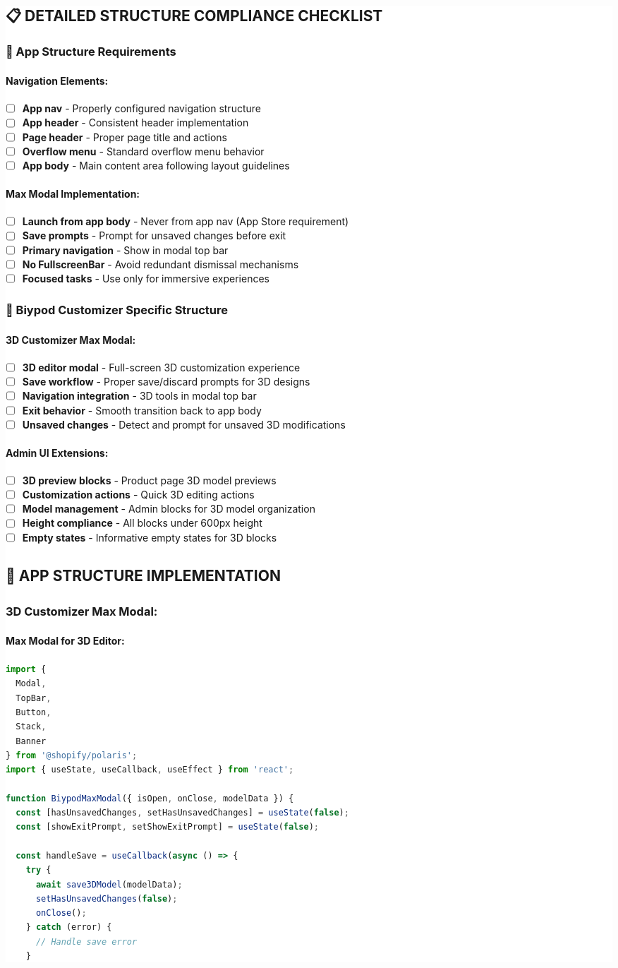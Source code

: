 ## 📋 **DETAILED STRUCTURE COMPLIANCE CHECKLIST**

### **🔐 App Structure Requirements**

#### **Navigation Elements:**
- [ ] **App nav** - Properly configured navigation structure
- [ ] **App header** - Consistent header implementation
- [ ] **Page header** - Proper page title and actions
- [ ] **Overflow menu** - Standard overflow menu behavior
- [ ] **App body** - Main content area following layout guidelines

#### **Max Modal Implementation:**
- [ ] **Launch from app body** - Never from app nav (App Store requirement)
- [ ] **Save prompts** - Prompt for unsaved changes before exit
- [ ] **Primary navigation** - Show in modal top bar
- [ ] **No FullscreenBar** - Avoid redundant dismissal mechanisms
- [ ] **Focused tasks** - Use only for immersive experiences

### **🎯 Biypod Customizer Specific Structure**

#### **3D Customizer Max Modal:**
- [ ] **3D editor modal** - Full-screen 3D customization experience
- [ ] **Save workflow** - Proper save/discard prompts for 3D designs
- [ ] **Navigation integration** - 3D tools in modal top bar
- [ ] **Exit behavior** - Smooth transition back to app body
- [ ] **Unsaved changes** - Detect and prompt for unsaved 3D modifications

#### **Admin UI Extensions:**
- [ ] **3D preview blocks** - Product page 3D model previews
- [ ] **Customization actions** - Quick 3D editing actions
- [ ] **Model management** - Admin blocks for 3D model organization
- [ ] **Height compliance** - All blocks under 600px height
- [ ] **Empty states** - Informative empty states for 3D blocks

## 🚀 **APP STRUCTURE IMPLEMENTATION**

### **3D Customizer Max Modal:**

#### **Max Modal for 3D Editor:**
```jsx
import {
  Modal,
  TopBar,
  Button,
  Stack,
  Banner
} from '@shopify/polaris';
import { useState, useCallback, useEffect } from 'react';

function BiypodMaxModal({ isOpen, onClose, modelData }) {
  const [hasUnsavedChanges, setHasUnsavedChanges] = useState(false);
  const [showExitPrompt, setShowExitPrompt] = useState(false);

  const handleSave = useCallback(async () => {
    try {
      await save3DModel(modelData);
      setHasUnsavedChanges(false);
      onClose();
    } catch (error) {
      // Handle save error
    }
```